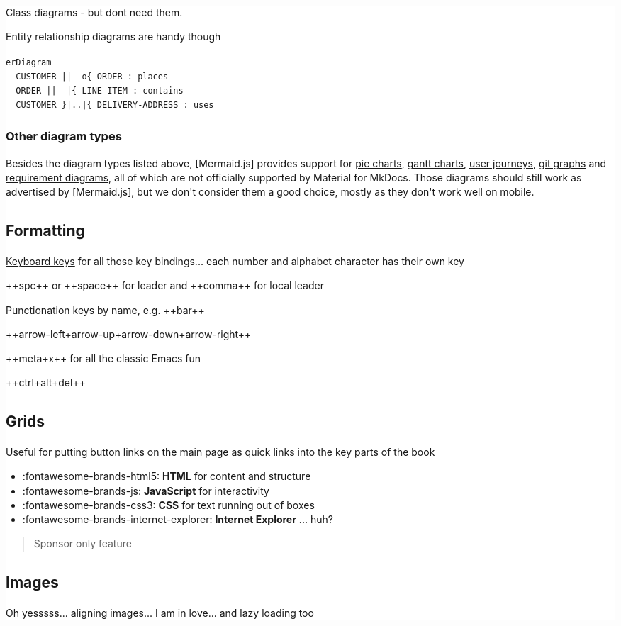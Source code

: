 
Class diagrams - but dont need them.

Entity relationship diagrams are handy though

``` mermaid
erDiagram
  CUSTOMER ||--o{ ORDER : places
  ORDER ||--|{ LINE-ITEM : contains
  CUSTOMER }|..|{ DELIVERY-ADDRESS : uses
```

### Other diagram types

Besides the diagram types listed above, [Mermaid.js] provides support for
[pie charts], [gantt charts], [user journeys], [git graphs] and
[requirement diagrams], all of which are not officially supported by Material
for MkDocs. Those diagrams should still work as advertised by [Mermaid.js], but
we don't consider them a good choice, mostly as they don't work well on mobile.

  [pie charts]: https://mermaid-js.github.io/mermaid/#/pie
  [gantt charts]: https://mermaid-js.github.io/mermaid/#/gantt
  [user journeys]: https://mermaid-js.github.io/mermaid/#/user-journey
  [git graphs]: https://mermaid-js.github.io/mermaid/#/gitgraph
  [requirement diagrams]: https://mermaid-js.github.io/mermaid/#/requirementDiagram


## Formatting

[Keyboard keys] for all those key bindings... each number and alphabet character has their own key

++spc++ or ++space++ for leader and ++comma++ for local leader

[Punctionation keys](https://facelessuser.github.io/pymdown-extensions/extensions/keys/#punctuation-keys) by name, e.g. ++bar++

++arrow-left+arrow-up+arrow-down+arrow-right++

++meta+x++ for all the classic Emacs fun

++ctrl+alt+del++

[Keyboard keys]: https://facelessuser.github.io/pymdown-extensions/extensions/keys/#extendingmodifying-key-map-index


## Grids

Useful for putting button links on the main page as quick links into the key parts of the book

<div class="grid cards" markdown>

- :fontawesome-brands-html5: __HTML__ for content and structure
- :fontawesome-brands-js: __JavaScript__ for interactivity
- :fontawesome-brands-css3: __CSS__ for text running out of boxes
- :fontawesome-brands-internet-explorer: __Internet Explorer__ ... huh?

</div>

> Sponsor only feature


## Images

Oh yesssss... aligning images... I am in love... and lazy loading too


  [example]: https://example.com "I'm a tooltip!"